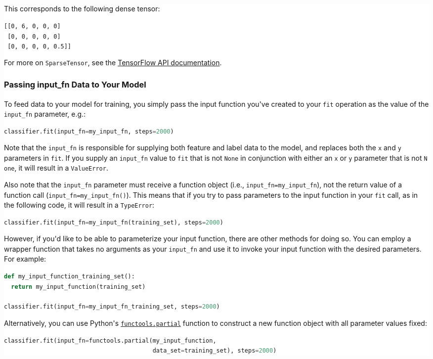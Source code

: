 This corresponds to the following dense tensor:

```none
[[0, 6, 0, 0, 0]
 [0, 0, 0, 0, 0]
 [0, 0, 0, 0, 0.5]]
```

For more on `SparseTensor`, see the
[TensorFlow API documentation](../../api_docs/python/sparse_ops.md#SparseTensor).

### Passing input_fn Data to Your Model

To feed data to your model for training, you simply pass the input function
you've created to your `fit` operation as the value of the `input_fn` parameter,
e.g.:

```python
classifier.fit(input_fn=my_input_fn, steps=2000)
```

Note that the `input_fn` is responsible for supplying both feature and label
data to the model, and replaces both the `x` and `y` parameters in `fit`. If you
supply an `input_fn` value to `fit` that is not `None` in conjunction with
either an `x` or `y` parameter that is not `None`, it will result in a
`ValueError`.

Also note that the `input_fn` parameter must receive a function object (i.e.,
`input_fn=my_input_fn`), not the return value of a function call
(`input_fn=my_input_fn()`). This means that if you try to pass parameters to the input
function in your `fit` call, as in the following code, it will result in a
`TypeError`:

```python
classifier.fit(input_fn=my_input_fn(training_set), steps=2000)
```

However, if you'd like to be able to parameterize your input function, there are
other methods for doing so. You can employ a wrapper function that takes no
arguments as your `input_fn` and use it to invoke your input function
with the desired parameters. For example:

```python
def my_input_function_training_set():
  return my_input_function(training_set)

classifier.fit(input_fn=my_input_fn_training_set, steps=2000)
```

Alternatively, you can use Python's [`functools.partial`](https://docs.python.org/2/library/functools.html#functools.partial)
function to construct a new function object with all parameter values fixed:

```python
classifier.fit(input_fn=functools.partial(my_input_function,
                                          data_set=training_set), steps=2000)
```
